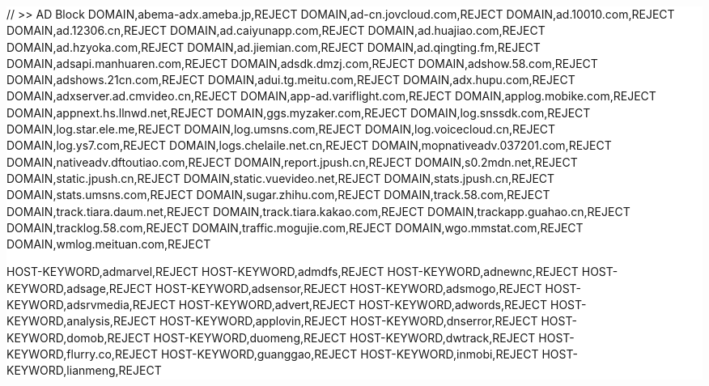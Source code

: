 // >> AD Block
DOMAIN,abema-adx.ameba.jp,REJECT
DOMAIN,ad-cn.jovcloud.com,REJECT
DOMAIN,ad.10010.com,REJECT
DOMAIN,ad.12306.cn,REJECT
DOMAIN,ad.caiyunapp.com,REJECT
DOMAIN,ad.huajiao.com,REJECT
DOMAIN,ad.hzyoka.com,REJECT
DOMAIN,ad.jiemian.com,REJECT
DOMAIN,ad.qingting.fm,REJECT
DOMAIN,adsapi.manhuaren.com,REJECT
DOMAIN,adsdk.dmzj.com,REJECT
DOMAIN,adshow.58.com,REJECT
DOMAIN,adshows.21cn.com,REJECT
DOMAIN,adui.tg.meitu.com,REJECT
DOMAIN,adx.hupu.com,REJECT
DOMAIN,adxserver.ad.cmvideo.cn,REJECT
DOMAIN,app-ad.variflight.com,REJECT
DOMAIN,applog.mobike.com,REJECT
DOMAIN,appnext.hs.llnwd.net,REJECT
DOMAIN,ggs.myzaker.com,REJECT
DOMAIN,log.snssdk.com,REJECT
DOMAIN,log.star.ele.me,REJECT
DOMAIN,log.umsns.com,REJECT
DOMAIN,log.voicecloud.cn,REJECT
DOMAIN,log.ys7.com,REJECT
DOMAIN,logs.chelaile.net.cn,REJECT
DOMAIN,mopnativeadv.037201.com,REJECT
DOMAIN,nativeadv.dftoutiao.com,REJECT
DOMAIN,report.jpush.cn,REJECT
DOMAIN,s0.2mdn.net,REJECT
DOMAIN,static.jpush.cn,REJECT
DOMAIN,static.vuevideo.net,REJECT
DOMAIN,stats.jpush.cn,REJECT
DOMAIN,stats.umsns.com,REJECT
DOMAIN,sugar.zhihu.com,REJECT
DOMAIN,track.58.com,REJECT
DOMAIN,track.tiara.daum.net,REJECT
DOMAIN,track.tiara.kakao.com,REJECT
DOMAIN,trackapp.guahao.cn,REJECT
DOMAIN,tracklog.58.com,REJECT
DOMAIN,traffic.mogujie.com,REJECT
DOMAIN,wgo.mmstat.com,REJECT
DOMAIN,wmlog.meituan.com,REJECT

HOST-KEYWORD,admarvel,REJECT
HOST-KEYWORD,admdfs,REJECT
HOST-KEYWORD,adnewnc,REJECT
HOST-KEYWORD,adsage,REJECT
HOST-KEYWORD,adsensor,REJECT
HOST-KEYWORD,adsmogo,REJECT
HOST-KEYWORD,adsrvmedia,REJECT
HOST-KEYWORD,advert,REJECT
HOST-KEYWORD,adwords,REJECT
HOST-KEYWORD,analysis,REJECT
HOST-KEYWORD,applovin,REJECT
HOST-KEYWORD,dnserror,REJECT
HOST-KEYWORD,domob,REJECT
HOST-KEYWORD,duomeng,REJECT
HOST-KEYWORD,dwtrack,REJECT
HOST-KEYWORD,flurry.co,REJECT
HOST-KEYWORD,guanggao,REJECT
HOST-KEYWORD,inmobi,REJECT
HOST-KEYWORD,lianmeng,REJECT